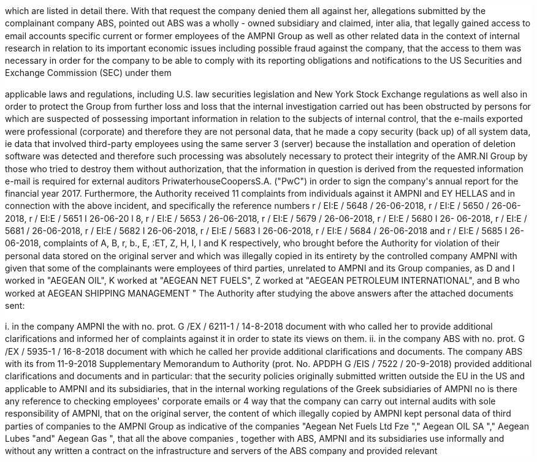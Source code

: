 which are listed in detail there. With that request the company denied them all
against her, allegations submitted by the complainant company ABS, pointed out
ABS was a wholly - owned subsidiary and claimed, inter alia, that
legally gained access to email accounts
specific current or former employees of the AMPNI Group as well as other related
data in the context of internal research in relation to its important economic issues
including possible fraud against the company, that the
access to them was necessary in order for the company to be able to
comply with its reporting obligations and
notifications to the US Securities and Exchange Commission (SEC) under them

applicable laws and regulations, including U.S. law
securities legislation and New York Stock Exchange regulations as well
also in order to protect the Group from further loss and loss
that the internal investigation carried out has been obstructed by persons for
which are suspected of possessing important information in relation to the subjects
of internal control, that the e-mails exported were professional (corporate) and
therefore they are not personal data, that he made a copy
security (back up) of all system data, ie data that
involved third-party employees using the same server
3 (server) because the installation and operation of deletion software was detected and therefore
such processing was absolutely necessary to protect their integrity
of the AMR.NI Group by those who tried to destroy them without
authorization, that the information in question is derived from the requested information
e-mail is required for external auditors
PriwaterhouseCoopersS.A. ("PwC") in order to sign the company's annual report
for the financial year 2017.
Furthermore, the Authority received 11 complaints from individuals against it
AMPNI and EY HELLAS and in connection with the above incident, and
specifically the reference numbers r / EI:E / 5648 / 26-06-2018, r / EI:E / 5650 / 26-06-2018,
r / EI:E / 5651 I 26-06-20 l 8, r / EI:E / 5653 / 26-06-2018, r / EI:E / 5679 / 26-06-2018, r / EI:E / 5680 I 26-
06-2018, r / EI:E / 5681 / 26-06-2018, r / EI:E / 5682 I 26-06-2018, r / EI:E / 5683 I 26-06-2018,
r / EI:E / 5684 / 26-06-2018 and r / EI:E / 5685 I 26-06-2018, complaints of A, B, r, b., E, :ET, Z,
H, I, I and K respectively, who brought before the Authority for violation of
their personal data stored on the original server
and which was illegally copied in its entirety by the controlled company AMPNI with
given that some of the complainants were employees of third parties,
unrelated to AMPNI and its Group companies, as D and I worked in
"AEGEAN OIL", K worked at "AEGEAN NET FUELS", Z worked at
"AEGEAN PETROLEUM INTERNATIONAL", and B who worked at AEGEAN
SHIPPING MANAGEMENT "
The Authority after studying the above answers after the attached documents
sent:

i. in the company AMPNI the with no. prot. G /EX / 6211-1 / 14-8-2018 document with
who called her to provide additional clarifications and informed her of
complaints against it in order to state its views on them.
ii. in the company ABS with no. prot. G /EX / 5935-1 / 16-8-2018 document with which he called her
provide additional clarifications and documents.
The company ABS with its from 11-9-2018 Supplementary Memorandum to
Authority (prot. No. APDPH G /EIS / 7522 / 20-9-2018) provided additional clarifications
and documents and in particular: that the security policies originally submitted
written outside the EU in the US and applicable to AMPNI and its subsidiaries, that
in the internal working regulations of the Greek subsidiaries of AMPNI no
is there any reference to checking employees' corporate emails or
4 way that the company can carry out internal audits with sole responsibility
of AMPNI, that on the original server, the content of which
illegally copied by AMPNI kept personal data of third parties
of companies to the AMPNI Group as indicative of the companies "Aegean Net Fuels Ltd
Fze "," Aegean OIL SA "," Aegean Lubes "and" Aegean Gas ", that all the above companies
, together with ABS, AMPNI and its subsidiaries use informally and without any
written a contract on the infrastructure and servers of the ABS company and provided relevant